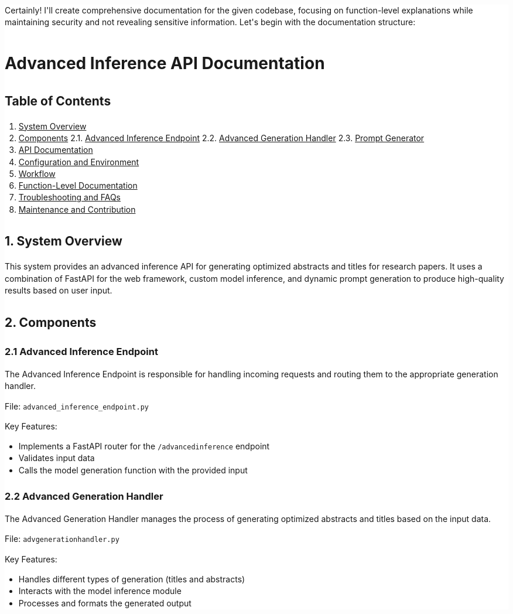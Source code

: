 Certainly! I'll create comprehensive documentation for the given codebase, focusing on function-level explanations while maintaining security and not revealing sensitive information. Let's begin with the documentation structure:

# Advanced Inference API Documentation

## Table of Contents
1. [System Overview](#system-overview)
2. [Components](#components)
   2.1. [Advanced Inference Endpoint](#advanced-inference-endpoint)
   2.2. [Advanced Generation Handler](#advanced-generation-handler)
   2.3. [Prompt Generator](#prompt-generator)
3. [API Documentation](#api-documentation)
4. [Configuration and Environment](#configuration-and-environment)
5. [Workflow](#workflow)
6. [Function-Level Documentation](#function-level-documentation)
7. [Troubleshooting and FAQs](#troubleshooting-and-faqs)
8. [Maintenance and Contribution](#maintenance-and-contribution)

## 1. System Overview

This system provides an advanced inference API for generating optimized abstracts and titles for research papers. It uses a combination of FastAPI for the web framework, custom model inference, and dynamic prompt generation to produce high-quality results based on user input.

## 2. Components

### 2.1 Advanced Inference Endpoint

The Advanced Inference Endpoint is responsible for handling incoming requests and routing them to the appropriate generation handler.

File: `advanced_inference_endpoint.py`

Key Features:
- Implements a FastAPI router for the `/advancedinference` endpoint
- Validates input data
- Calls the model generation function with the provided input

### 2.2 Advanced Generation Handler

The Advanced Generation Handler manages the process of generating optimized abstracts and titles based on the input data.

File: `advgenerationhandler.py`

Key Features:
- Handles different types of generation (titles and abstracts)
- Interacts with the model inference module
- Processes and formats the generated output
